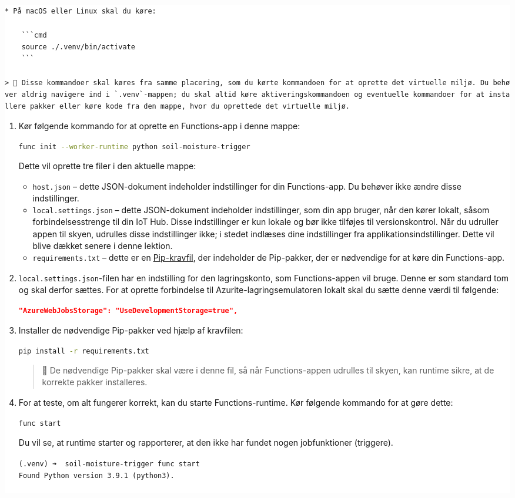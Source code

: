     * På macOS eller Linux skal du køre:

        ```cmd
        source ./.venv/bin/activate
        ```

    > 💁 Disse kommandoer skal køres fra samme placering, som du kørte kommandoen for at oprette det virtuelle miljø. Du behøver aldrig navigere ind i `.venv`-mappen; du skal altid køre aktiveringskommandoen og eventuelle kommandoer for at installere pakker eller køre kode fra den mappe, hvor du oprettede det virtuelle miljø.

1. Kør følgende kommando for at oprette en Functions-app i denne mappe:

    ```sh
    func init --worker-runtime python soil-moisture-trigger
    ```

    Dette vil oprette tre filer i den aktuelle mappe:

    * `host.json` – dette JSON-dokument indeholder indstillinger for din Functions-app. Du behøver ikke ændre disse indstillinger.
    * `local.settings.json` – dette JSON-dokument indeholder indstillinger, som din app bruger, når den kører lokalt, såsom forbindelsesstrenge til din IoT Hub. Disse indstillinger er kun lokale og bør ikke tilføjes til versionskontrol. Når du udruller appen til skyen, udrulles disse indstillinger ikke; i stedet indlæses dine indstillinger fra applikationsindstillinger. Dette vil blive dækket senere i denne lektion.
    * `requirements.txt` – dette er en [Pip-kravfil](https://pip.pypa.io/en/stable/user_guide/#requirements-files), der indeholder de Pip-pakker, der er nødvendige for at køre din Functions-app.

1. `local.settings.json`-filen har en indstilling for den lagringskonto, som Functions-appen vil bruge. Denne er som standard tom og skal derfor sættes. For at oprette forbindelse til Azurite-lagringsemulatoren lokalt skal du sætte denne værdi til følgende:

    ```json
    "AzureWebJobsStorage": "UseDevelopmentStorage=true",
    ```

1. Installer de nødvendige Pip-pakker ved hjælp af kravfilen:

    ```sh
    pip install -r requirements.txt
    ```

    > 💁 De nødvendige Pip-pakker skal være i denne fil, så når Functions-appen udrulles til skyen, kan runtime sikre, at de korrekte pakker installeres.

1. For at teste, om alt fungerer korrekt, kan du starte Functions-runtime. Kør følgende kommando for at gøre dette:

    ```sh
    func start
    ```

    Du vil se, at runtime starter og rapporterer, at den ikke har fundet nogen jobfunktioner (triggere).

    ```output
    (.venv) ➜  soil-moisture-trigger func start
    Found Python version 3.9.1 (python3).
    